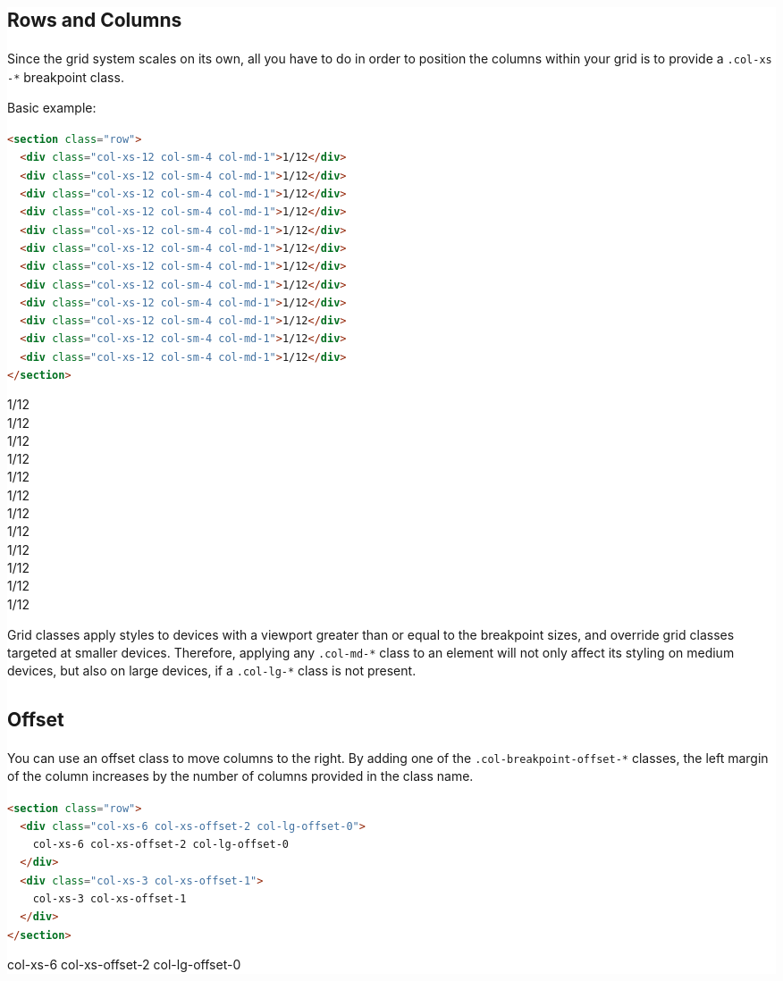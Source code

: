 ## Rows and Columns
Since the grid system scales on its own, all you have to do in order to position the columns within your grid is to provide a `.col-xs-*` breakpoint class.

Basic example:

```html
<section class="row">
  <div class="col-xs-12 col-sm-4 col-md-1">1/12</div>
  <div class="col-xs-12 col-sm-4 col-md-1">1/12</div>
  <div class="col-xs-12 col-sm-4 col-md-1">1/12</div>
  <div class="col-xs-12 col-sm-4 col-md-1">1/12</div>
  <div class="col-xs-12 col-sm-4 col-md-1">1/12</div>
  <div class="col-xs-12 col-sm-4 col-md-1">1/12</div>
  <div class="col-xs-12 col-sm-4 col-md-1">1/12</div>
  <div class="col-xs-12 col-sm-4 col-md-1">1/12</div>
  <div class="col-xs-12 col-sm-4 col-md-1">1/12</div>
  <div class="col-xs-12 col-sm-4 col-md-1">1/12</div>
  <div class="col-xs-12 col-sm-4 col-md-1">1/12</div>
  <div class="col-xs-12 col-sm-4 col-md-1">1/12</div>
</section>
```
<div class="example">
  <section class="row">
    <div class="col-xs-12 col-sm-4 col-md-1"><div>1/12</div></div>
    <div class="col-xs-12 col-sm-4 col-md-1"><div>1/12</div></div>
    <div class="col-xs-12 col-sm-4 col-md-1"><div>1/12</div></div>
    <div class="col-xs-12 col-sm-4 col-md-1"><div>1/12</div></div>
    <div class="col-xs-12 col-sm-4 col-md-1"><div>1/12</div></div>
    <div class="col-xs-12 col-sm-4 col-md-1"><div>1/12</div></div>
    <div class="col-xs-12 col-sm-4 col-md-1"><div>1/12</div></div>
    <div class="col-xs-12 col-sm-4 col-md-1"><div>1/12</div></div>
    <div class="col-xs-12 col-sm-4 col-md-1"><div>1/12</div></div>
    <div class="col-xs-12 col-sm-4 col-md-1"><div>1/12</div></div>
    <div class="col-xs-12 col-sm-4 col-md-1"><div>1/12</div></div>
    <div class="col-xs-12 col-sm-4 col-md-1"><div>1/12</div></div>
  </section>
</div>

Grid classes apply styles to devices with a viewport greater than or equal to the breakpoint sizes, and override grid classes targeted at smaller devices. Therefore, applying any `.col-md-*` class to an element will not only affect its styling on medium devices, but also on large devices, if a `.col-lg-*` class is not present.

## Offset
You can use an offset class to move columns to the right. By adding one of the `.col-breakpoint-offset-*` classes, the left margin of the column increases by the number of columns provided in the class name.

```html
<section class="row">
  <div class="col-xs-6 col-xs-offset-2 col-lg-offset-0">
    col-xs-6 col-xs-offset-2 col-lg-offset-0
  </div>
  <div class="col-xs-3 col-xs-offset-1">
    col-xs-3 col-xs-offset-1
  </div>
</section>
```
<div class="example">
  <section class="row">
    <div class="col-xs-8 col-xs-offset-2 col-lg-offset-0">
      <div>col-xs-6 col-xs-offset-2 col-lg-offset-0</div>
    </div>